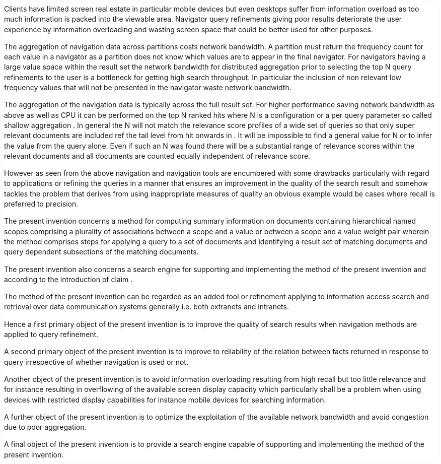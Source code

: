 Clients have limited screen real estate in particular mobile devices but even desktops suffer from information overload as too much information is packed into the viewable area. Navigator query refinements giving poor results deteriorate the user experience by information overloading and wasting screen space that could be better used for other purposes.

The aggregation of navigation data across partitions costs network bandwidth. A partition must return the frequency count for each value in a navigator as a partition does not know which values are to appear in the final navigator. For navigators having a large value space within the result set the network bandwidth for distributed aggregation prior to selecting the top N query refinements to the user is a bottleneck for getting high search throughput. In particular the inclusion of non relevant low frequency values that will not be presented in the navigator waste network bandwidth.

The aggregation of the navigation data is typically across the full result set. For higher performance saving network bandwidth as above as well as CPU it can be performed on the top N ranked hits where N is a configuration or a per query parameter so called shallow aggregation . In general the N will not match the relevance score profiles of a wide set of queries so that only super relevant documents are included ref the tail level from hit onwards in . It will be impossible to find a general value for N or to infer the value from the query alone. Even if such an N was found there will be a substantial range of relevance scores within the relevant documents and all documents are counted equally independent of relevance score.

However as seen from the above navigation and navigation tools are encumbered with some drawbacks particularly with regard to applications or refining the queries in a manner that ensures an improvement in the quality of the search result and somehow tackles the problem that derives from using inappropriate measures of quality an obvious example would be cases where recall is preferred to precision.

The present invention concerns a method for computing summary information on documents containing hierarchical named scopes comprising a plurality of associations between a scope and a value or between a scope and a value weight pair wherein the method comprises steps for applying a query to a set of documents and identifying a result set of matching documents and query dependent subsections of the matching documents.

The present invention also concerns a search engine for supporting and implementing the method of the present invention and according to the introduction of claim .

The method of the present invention can be regarded as an added tool or refinement applying to information access search and retrieval over data communication systems generally i.e. both extranets and intranets.

Hence a first primary object of the present invention is to improve the quality of search results when navigation methods are applied to query refinement.

A second primary object of the present invention is to improve to reliability of the relation between facts returned in response to query irrespective of whether navigation is used or not.

Another object of the present invention is to avoid information overloading resulting from high recall but too little relevance and for instance resulting in overflowing of the available screen display capacity which particularly shall be a problem when using devices with restricted display capabilities for instance mobile devices for searching information.

A further object of the present invention is to optimize the exploitation of the available network bandwidth and avoid congestion due to poor aggregation.

A final object of the present invention is to provide a search engine capable of supporting and implementing the method of the present invention.
